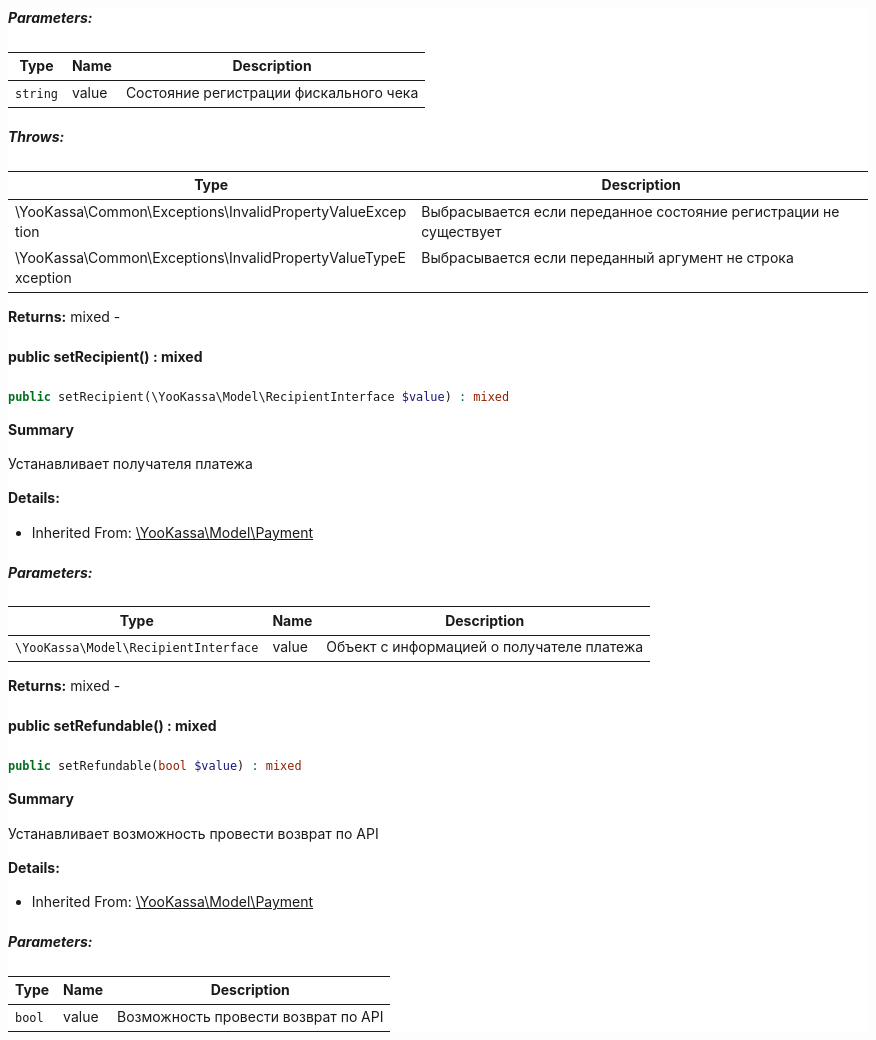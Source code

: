 ##### Parameters:
| Type | Name | Description |
| ---- | ---- | ----------- |
| <code lang="php">string</code> | value  | Состояние регистрации фискального чека |

##### Throws:
| Type | Description |
| ---- | ----------- |
| \YooKassa\Common\Exceptions\InvalidPropertyValueException | Выбрасывается если переданное состояние регистрации не существует |
| \YooKassa\Common\Exceptions\InvalidPropertyValueTypeException | Выбрасывается если переданный аргумент не строка |

**Returns:** mixed - 


<a name="method_setRecipient" class="anchor"></a>
#### public setRecipient() : mixed

```php
public setRecipient(\YooKassa\Model\RecipientInterface $value) : mixed
```

**Summary**

Устанавливает получателя платежа

**Details:**
* Inherited From: [\YooKassa\Model\Payment](../classes/YooKassa-Model-Payment.md)

##### Parameters:
| Type | Name | Description |
| ---- | ---- | ----------- |
| <code lang="php">\YooKassa\Model\RecipientInterface</code> | value  | Объект с информацией о получателе платежа |

**Returns:** mixed - 


<a name="method_setRefundable" class="anchor"></a>
#### public setRefundable() : mixed

```php
public setRefundable(bool $value) : mixed
```

**Summary**

Устанавливает возможность провести возврат по API

**Details:**
* Inherited From: [\YooKassa\Model\Payment](../classes/YooKassa-Model-Payment.md)

##### Parameters:
| Type | Name | Description |
| ---- | ---- | ----------- |
| <code lang="php">bool</code> | value  | Возможность провести возврат по API |
